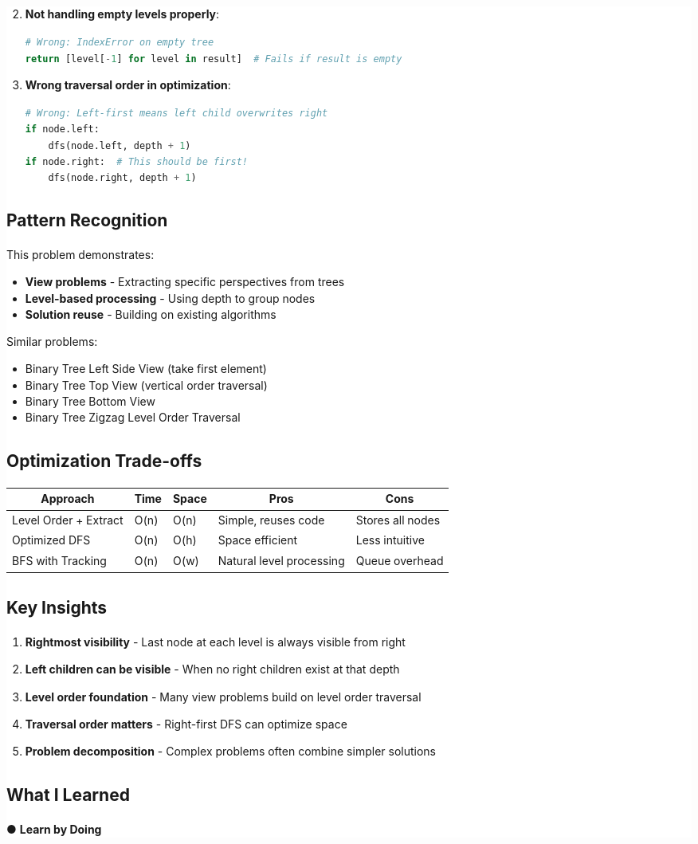 2. **Not handling empty levels properly**:
   ```python
   # Wrong: IndexError on empty tree
   return [level[-1] for level in result]  # Fails if result is empty
   ```

3. **Wrong traversal order in optimization**:
   ```python
   # Wrong: Left-first means left child overwrites right
   if node.left:
       dfs(node.left, depth + 1)
   if node.right:  # This should be first!
       dfs(node.right, depth + 1)
   ```

## Pattern Recognition

This problem demonstrates:
- **View problems** - Extracting specific perspectives from trees
- **Level-based processing** - Using depth to group nodes
- **Solution reuse** - Building on existing algorithms

Similar problems:
- Binary Tree Left Side View (take first element)
- Binary Tree Top View (vertical order traversal)
- Binary Tree Bottom View
- Binary Tree Zigzag Level Order Traversal

## Optimization Trade-offs

| Approach | Time | Space | Pros | Cons |
|----------|------|-------|------|------|
| Level Order + Extract | O(n) | O(n) | Simple, reuses code | Stores all nodes |
| Optimized DFS | O(n) | O(h) | Space efficient | Less intuitive |
| BFS with Tracking | O(n) | O(w) | Natural level processing | Queue overhead |

## Key Insights

1. **Rightmost visibility** - Last node at each level is always visible from right

2. **Left children can be visible** - When no right children exist at that depth

3. **Level order foundation** - Many view problems build on level order traversal

4. **Traversal order matters** - Right-first DFS can optimize space

5. **Problem decomposition** - Complex problems often combine simpler solutions

## What I Learned

● **Learn by Doing**
